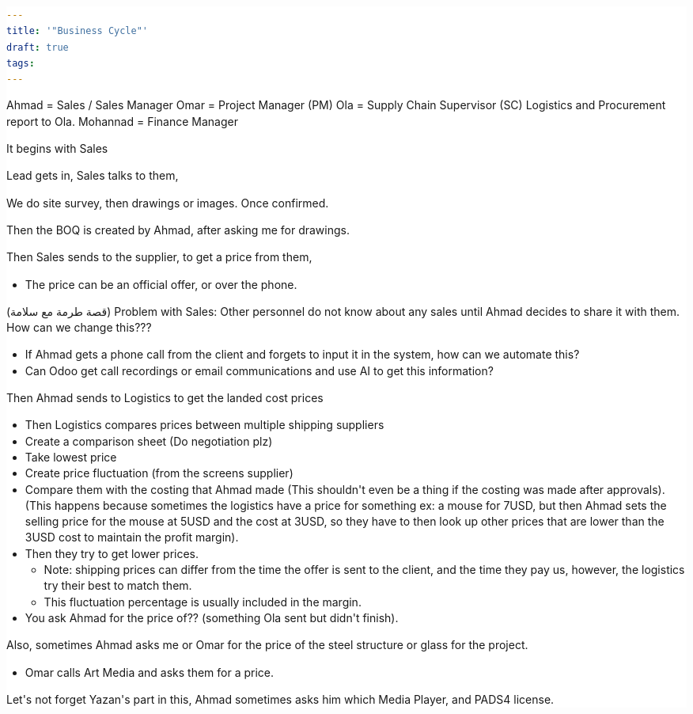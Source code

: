 ```yaml
---
title: '"Business Cycle"'
draft: true
tags:
---
```

Ahmad = Sales / Sales Manager
Omar = Project Manager (PM)
Ola = Supply Chain Supervisor (SC)
Logistics and Procurement report to Ola.
Mohannad = Finance Manager

It begins with Sales

Lead gets in, Sales talks to them, 

We do site survey, then drawings or images. Once confirmed.

Then the BOQ is created by Ahmad, after asking me for drawings.

Then Sales sends to the supplier, to get a price from them,
- The price can be an official offer, or over the phone.

(قصة طرمة مع سلامة)
Problem with Sales:
Other personnel do not know about any sales until Ahmad decides to share it with them. How can we change this???
- If Ahmad gets a phone call from the client and forgets to input it in the system, how can we automate this?
- Can Odoo get call recordings or email communications and use AI to get this information?


Then Ahmad sends to Logistics to get the landed cost prices
- Then Logistics compares prices between multiple shipping suppliers
- Create a comparison sheet (Do negotiation plz)
- Take lowest price
- Create price fluctuation (from the screens supplier)
- Compare them with the costing that Ahmad made (This shouldn't even be a thing if the costing was made after approvals). (This happens because sometimes the logistics have a price for something ex: a mouse for 7USD, but then Ahmad sets the selling price for the mouse at 5USD and the cost at 3USD, so they have to then look up other prices that are lower than the 3USD cost to maintain the profit margin).
- Then they try to get lower prices.
	- Note: shipping prices can differ from the time the offer is sent to the client, and the time they pay us, however, the logistics try their best to match them.
	- This fluctuation percentage is usually included in the margin.
- You ask Ahmad for the price of?? (something Ola sent but didn't finish).


Also, sometimes Ahmad asks me or Omar for the price of the steel structure or glass for the project.
- Omar calls Art Media and asks them for a price.

Let's not forget Yazan's part in this, Ahmad sometimes asks him which Media Player, and PADS4 license.
